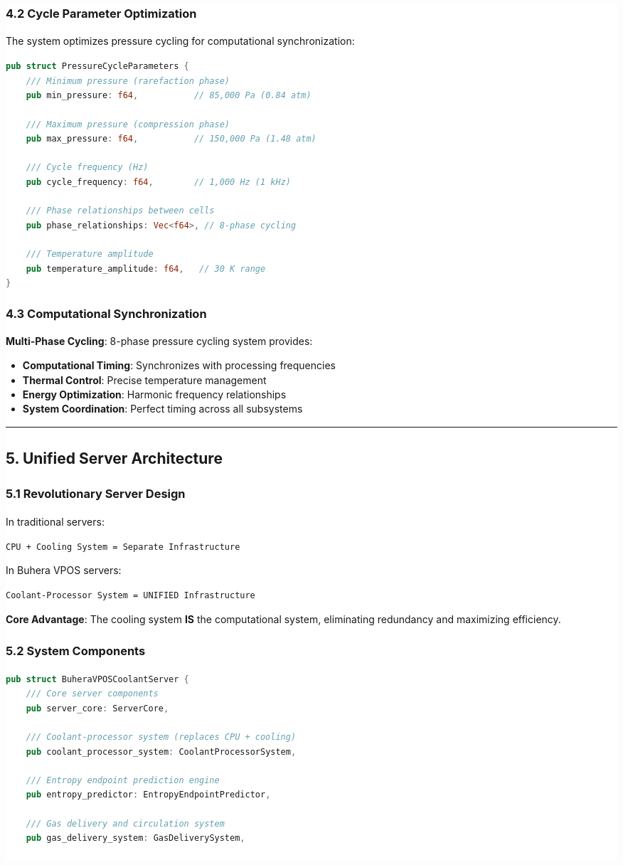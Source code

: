 ### 4.2 Cycle Parameter Optimization

The system optimizes pressure cycling for computational synchronization:

```rust
pub struct PressureCycleParameters {
    /// Minimum pressure (rarefaction phase)
    pub min_pressure: f64,           // 85,000 Pa (0.84 atm)
    
    /// Maximum pressure (compression phase)
    pub max_pressure: f64,           // 150,000 Pa (1.48 atm)
    
    /// Cycle frequency (Hz)
    pub cycle_frequency: f64,        // 1,000 Hz (1 kHz)
    
    /// Phase relationships between cells
    pub phase_relationships: Vec<f64>, // 8-phase cycling
    
    /// Temperature amplitude
    pub temperature_amplitude: f64,   // 30 K range
}
```

### 4.3 Computational Synchronization

**Multi-Phase Cycling**: 8-phase pressure cycling system provides:
- **Computational Timing**: Synchronizes with processing frequencies
- **Thermal Control**: Precise temperature management
- **Energy Optimization**: Harmonic frequency relationships
- **System Coordination**: Perfect timing across all subsystems

---

## 5. Unified Server Architecture

### 5.1 Revolutionary Server Design

In traditional servers:
```
CPU + Cooling System = Separate Infrastructure
```

In Buhera VPOS servers:
```
Coolant-Processor System = UNIFIED Infrastructure
```

**Core Advantage**: The cooling system **IS** the computational system, eliminating redundancy and maximizing efficiency.

### 5.2 System Components

```rust
pub struct BuheraVPOSCoolantServer {
    /// Core server components
    pub server_core: ServerCore,
    
    /// Coolant-processor system (replaces CPU + cooling)
    pub coolant_processor_system: CoolantProcessorSystem,
    
    /// Entropy endpoint prediction engine
    pub entropy_predictor: EntropyEndpointPredictor,
    
    /// Gas delivery and circulation system
    pub gas_delivery_system: GasDeliverySystem,
    
```